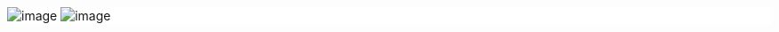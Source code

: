 ![image](https://github.com/user-attachments/assets/174e703d-2bba-49f5-8fc0-db385efb0fff)
![image](https://github.com/user-attachments/assets/4bb8954d-89f9-4854-9f08-8fd02a156c77)

